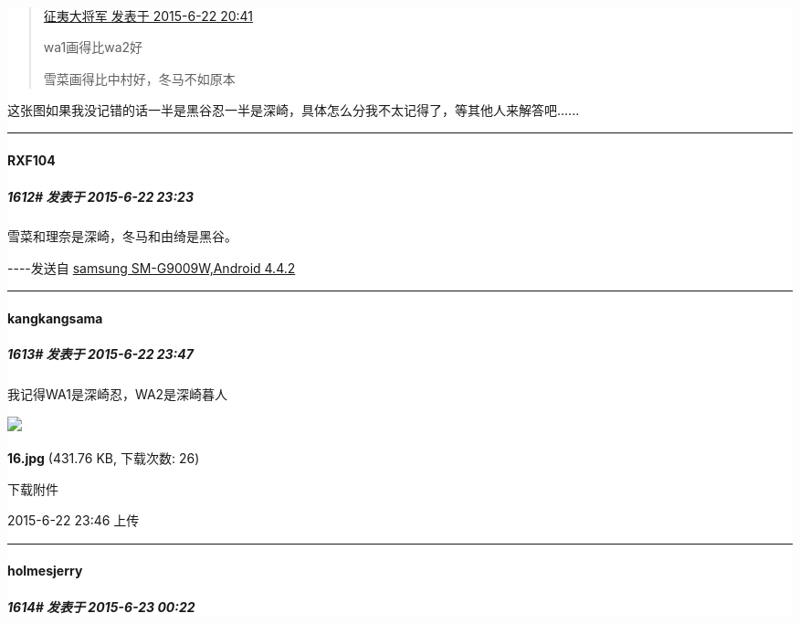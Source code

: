 
<blockquote><a href="httphttps://bbs.saraba1st.com/2b/forum.php?mod=redirect&amp;goto=findpost&amp;pid=29331806&amp;ptid=1075666" target="_blank">征夷大将军 发表于 2015-6-22 20:41</a>

wa1画得比wa2好

雪菜画得比中村好，冬马不如原本</blockquote>
这张图如果我没记错的话一半是黑谷忍一半是深崎，具体怎么分我不太记得了，等其他人来解答吧......







*****

####  RXF104  
##### 1612#       发表于 2015-6-22 23:23




雪菜和理奈是深崎，冬马和由绮是黑谷。


----发送自 [samsung SM-G9009W,Android 4.4.2](http://stage1.5j4m.com/?1.15)







*****

####  kangkangsama  
##### 1613#       发表于 2015-6-22 23:47




我记得WA1是深崎忍，WA2是深崎暮人


<img src="http://img.saraba1st.com/forum/201506/22/234653t919tilo42iels9n.jpg" referrerpolicy="no-referrer">


<strong>16.jpg</strong> (431.76 KB, 下载次数: 26)

下载附件

2015-6-22 23:46 上传












*****

####  holmesjerry  
##### 1614#       发表于 2015-6-23 00:22
